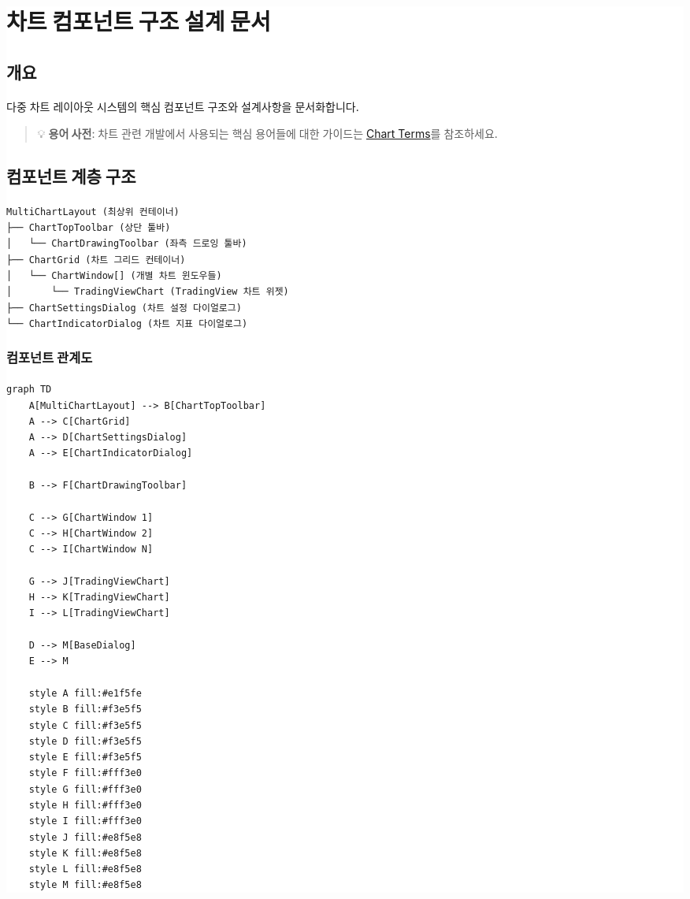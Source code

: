 # 차트 컴포넌트 구조 설계 문서

## 개요

다중 차트 레이아웃 시스템의 핵심 컴포넌트 구조와 설계사항을 문서화합니다.

> 💡 **용어 사전**: 차트 관련 개발에서 사용되는 핵심 용어들에 대한 가이드는 [Chart Terms](./chart-terms.md)를 참조하세요.

## 컴포넌트 계층 구조

```
MultiChartLayout (최상위 컨테이너)
├── ChartTopToolbar (상단 툴바)
│   └── ChartDrawingToolbar (좌측 드로잉 툴바)
├── ChartGrid (차트 그리드 컨테이너)
│   └── ChartWindow[] (개별 차트 윈도우들)
│       └── TradingViewChart (TradingView 차트 위젯)
├── ChartSettingsDialog (차트 설정 다이얼로그)
└── ChartIndicatorDialog (차트 지표 다이얼로그)
```

### 컴포넌트 관계도

```mermaid
graph TD
    A[MultiChartLayout] --> B[ChartTopToolbar]
    A --> C[ChartGrid]
    A --> D[ChartSettingsDialog]
    A --> E[ChartIndicatorDialog]
    
    B --> F[ChartDrawingToolbar]
    
    C --> G[ChartWindow 1]
    C --> H[ChartWindow 2]
    C --> I[ChartWindow N]
    
    G --> J[TradingViewChart]
    H --> K[TradingViewChart]
    I --> L[TradingViewChart]
    
    D --> M[BaseDialog]
    E --> M
    
    style A fill:#e1f5fe
    style B fill:#f3e5f5
    style C fill:#f3e5f5
    style D fill:#f3e5f5
    style E fill:#f3e5f5
    style F fill:#fff3e0
    style G fill:#fff3e0
    style H fill:#fff3e0
    style I fill:#fff3e0
    style J fill:#e8f5e8
    style K fill:#e8f5e8
    style L fill:#e8f5e8
    style M fill:#e8f5e8
```
